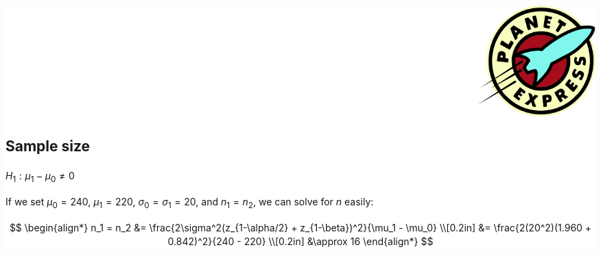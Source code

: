 <img src="gfx/Planet_express.png" width="20%" style="display: block; margin: auto 0 auto auto;" />

## Sample size
$H_1: \mu_1 - \mu_0 \ne 0$

If we set $\mu_0 = 240$, $\mu_1 = 220$, $\sigma_0 = \sigma_1 = 20$, and $n_1 = n_2$, we can solve for $n$ easily:

$$
\begin{align*}
n_1 = n_2 &= \frac{2\sigma^2(z_{1-\alpha/2} + z_{1-\beta})^2}{\mu_1 - \mu_0} \\[0.2in]
 &= \frac{2(20^2)(1.960 + 0.842)^2}{240 - 220} \\[0.2in]
 &\approx 16
\end{align*}
$$
